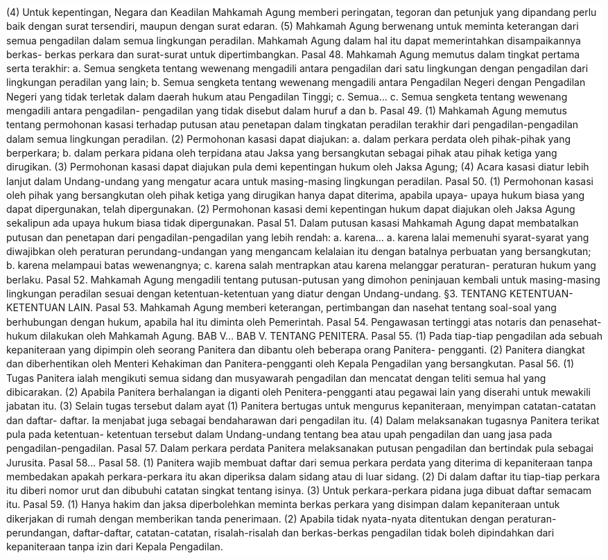 (4) Untuk kepentingan, Negara dan Keadilan Mahkamah Agung memberi peringatan, tegoran dan petunjuk yang dipandang perlu baik dengan surat tersendiri, maupun dengan surat edaran.
(5) Mahkamah Agung berwenang untuk meminta keterangan dari semua pengadilan dalam semua lingkungan peradilan. Mahkamah Agung dalam hal itu dapat memerintahkan disampaikannya berkas- berkas perkara dan surat-surat untuk dipertimbangkan. Pasal 48. Mahkamah Agung memutus dalam tingkat pertama serta terakhir:
a. Semua sengketa tentang wewenang mengadili antara pengadilan dari satu lingkungan dengan pengadilan dari lingkungan peradilan yang lain;
b. Semua sengketa tentang wewenang mengadili antara Pengadilan Negeri dengan Pengadilan Negeri yang tidak terletak dalam daerah hukum atau Pengadilan Tinggi;
c. Semua… c. Semua sengketa tentang wewenang mengadili antara pengadilan- pengadilan yang tidak disebut dalam huruf a dan b. Pasal 49.
(1) Mahkamah Agung memutus tentang permohonan kasasi terhadap putusan atau penetapan dalam tingkatan peradilan terakhir dari pengadilan-pengadilan dalam semua lingkungan peradilan.
(2) Permohonan kasasi dapat diajukan:
a. dalam perkara perdata oleh pihak-pihak yang berperkara;
b. dalam perkara pidana oleh terpidana atau Jaksa yang bersangkutan sebagai pihak atau pihak ketiga yang dirugikan.
(3) Permohonan kasasi dapat diajukan pula demi kepentingan hukum oleh Jaksa Agung;
(4) Acara kasasi diatur lebih lanjut dalam Undang-undang yang mengatur acara untuk masing-masing lingkungan peradilan. Pasal 50.
(1) Permohonan kasasi oleh pihak yang bersangkutan oleh pihak ketiga yang dirugikan hanya dapat diterima, apabila upaya- upaya hukum biasa yang dapat dipergunakan, telah dipergunakan.
(2) Permohonan kasasi demi kepentingan hukum dapat diajukan oleh Jaksa Agung sekalipun ada upaya hukum biasa tidak dipergunakan. Pasal 51. Dalam putusan kasasi Mahkamah Agung dapat membatalkan putusan dan penetapan dari pengadilan-pengadilan yang lebih rendah:
a. karena… a. karena lalai memenuhi syarat-syarat yang diwajibkan oleh peraturan perundang-undangan yang mengancam kelalaian itu dengan batalnya perbuatan yang bersangkutan;
b. karena melampaui batas wewenangnya;
c. karena salah mentrapkan atau karena melanggar peraturan- peraturan hukum yang berlaku. Pasal 52. Mahkamah Agung mengadili tentang putusan-putusan yang dimohon peninjauan kembali untuk masing-masing lingkungan peradilan sesuai dengan ketentuan-ketentuan yang diatur dengan Undang-undang. §3. TENTANG KETENTUAN-KETENTUAN LAIN. Pasal 53. Mahkamah Agung memberi keterangan, pertimbangan dan nasehat tentang soal-soal yang berhubungan dengan hukum, apabila hal itu diminta oleh Pemerintah. Pasal 54. Pengawasan tertinggi atas notaris dan penasehat-hukum dilakukan oleh Mahkamah Agung. BAB V… BAB V. TENTANG PENITERA. Pasal 55.
(1) Pada tiap-tiap pengadilan ada sebuah kepaniteraan yang dipimpin oleh seorang Panitera dan dibantu oleh beberapa orang Panitera- pengganti.
(2) Panitera diangkat dan diberhentikan oleh Menteri Kehakiman dan Panitera-pengganti oleh Kepala Pengadilan yang bersangkutan. Pasal 56.
(1) Tugas Panitera ialah mengikuti semua sidang dan musyawarah pengadilan dan mencatat dengan teliti semua hal yang dibicarakan.
(2) Apabila Panitera berhalangan ia diganti oleh Penitera-pengganti atau pegawai lain yang diserahi untuk mewakili jabatan itu.
(3) Selain tugas tersebut dalam ayat (1) Panitera bertugas untuk mengurus kepaniteraan, menyimpan catatan-catatan dan daftar- daftar. Ia menjabat juga sebagai bendaharawan dari pengadilan itu.
(4) Dalam melaksanakan tugasnya Panitera terikat pula pada ketentuan- ketentuan tersebut dalam Undang-undang tentang bea atau upah pengadilan dan uang jasa pada pengadilan-pengadilan. Pasal 57. Dalam perkara perdata Panitera melaksanakan putusan pengadilan dan bertindak pula sebagai Jurusita. Pasal 58… Pasal 58.
(1) Panitera wajib membuat daftar dari semua perkara perdata yang diterima di kepaniteraan tanpa membedakan apakah perkara-perkara itu akan diperiksa dalam sidang atau di luar sidang.
(2) Di dalam daftar itu tiap-tiap perkara itu diberi nomor urut dan dibubuhi catatan singkat tentang isinya.
(3) Untuk perkara-perkara pidana juga dibuat daftar semacam itu. Pasal 59.
(1) Hanya hakim dan jaksa diperbolehkan meminta berkas perkara yang disimpan dalam kepaniteraan untuk dikerjakan di rumah dengan memberikan tanda penerimaan.
(2) Apabila tidak nyata-nyata ditentukan dengan peraturan- perundangan, daftar-daftar, catatan-catatan, risalah-risalah dan berkas-berkas pengadilan tidak boleh dipindahkan dari kepaniteraan tanpa izin dari Kepala Pengadilan.